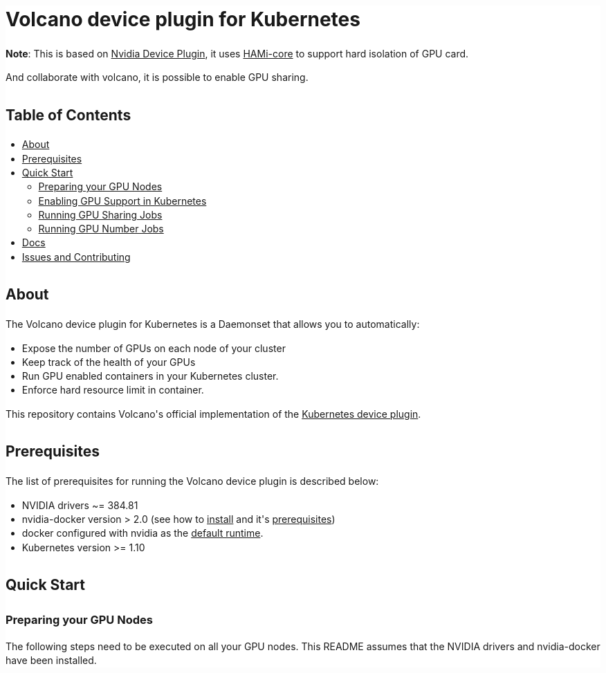 # Volcano device plugin for Kubernetes

**Note**:
This is based on [Nvidia Device Plugin](https://github.com/NVIDIA/k8s-device-plugin), it uses [HAMi-core](https://github.com/Project-HAMi/HAMi-core) to support hard isolation of GPU card.

And collaborate with volcano, it is possible to enable GPU sharing.

## Table of Contents

- [About](#about)
- [Prerequisites](#prerequisites)
- [Quick Start](#quick-start)
  - [Preparing your GPU Nodes](#preparing-your-gpu-nodes)
  - [Enabling GPU Support in Kubernetes](#enabling-gpu-support-in-kubernetes)
  - [Running GPU Sharing Jobs](#running-gpu-sharing-jobs)
  - [Running GPU Number Jobs](#running-gpu-number-jobs)
- [Docs](#docs)
- [Issues and Contributing](#issues-and-contributing)


## About

The Volcano device plugin for Kubernetes is a Daemonset that allows you to automatically:
- Expose the number of GPUs on each node of your cluster
- Keep track of the health of your GPUs
- Run GPU enabled containers in your Kubernetes cluster.
- Enforce hard resource limit in container.

This repository contains Volcano's official implementation of the [Kubernetes device plugin](https://github.com/kubernetes/community/blob/master/contributors/design-proposals/resource-management/device-plugin.md).

## Prerequisites

The list of prerequisites for running the Volcano device plugin is described below:
* NVIDIA drivers ~= 384.81
* nvidia-docker version > 2.0 (see how to [install](https://github.com/NVIDIA/nvidia-docker) and it's [prerequisites](https://github.com/nvidia/nvidia-docker/wiki/Installation-\(version-2.0\)#prerequisites))
* docker configured with nvidia as the [default runtime](https://github.com/NVIDIA/nvidia-docker/wiki/Advanced-topics#default-runtime).
* Kubernetes version >= 1.10

## Quick Start

### Preparing your GPU Nodes

The following steps need to be executed on all your GPU nodes.
This README assumes that the NVIDIA drivers and nvidia-docker have been installed.
